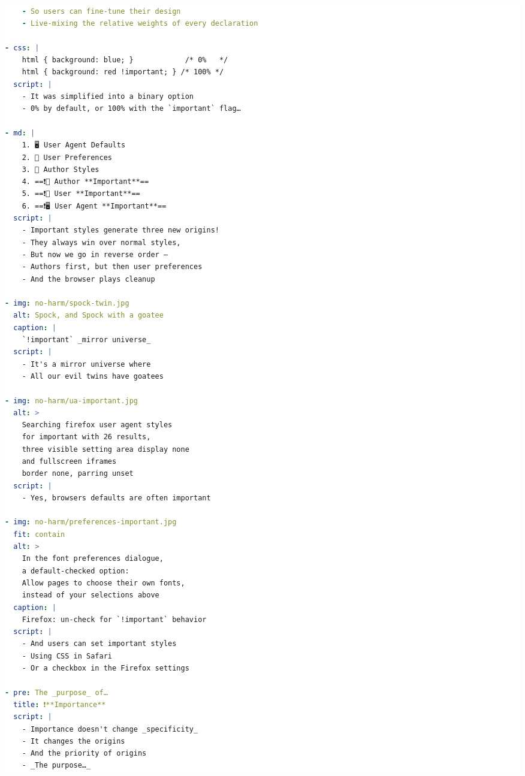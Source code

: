 ```yaml
    - So users can fine-tune their design
    - Live-mixing the relative weights of every declaration

- css: |
    html { background: blue; }            /* 0%   */
    html { background: red !important; } /* 100% */
  script: |
    - It was simplified into a binary option
    - 0% by default, or 100% with the `important` flag…

- md: |
    1. 🖥 User Agent Defaults
    2. 👥 User Preferences
    3. 🎨 Author Styles
    4. ==❗🎨 Author **Important**==
    5. ==❗👥 User **Important**==
    6. ==❗🖥 User Agent **Important**==
  script: |
    - Important styles generate three new origins!
    - They always win over normal styles,
    - But now we go in reverse order –
    - Authors first, but then user preferences
    - And the browser plays cleanup

- img: no-harm/spock-twin.jpg
  alt: Spock, and Spock with a goatee
  caption: |
    `!important` _mirror universe_
  script: |
    - It's a mirror universe where
    - All our evil twins have goatees

- img: no-harm/ua-important.jpg
  alt: >
    Searching firefox user agent styles
    for important with 26 results,
    three visible setting area display none
    and fullscreen iframes
    border none, parring unset
  script: |
    - Yes, browsers defaults are often important

- img: no-harm/preferences-important.jpg
  fit: contain
  alt: >
    In the font preferences dialogue,
    a default-checked option:
    Allow pages to choose their own fonts,
    instead of your selections above
  caption: |
    Firefox: un-check for `!important` behavior
  script: |
    - And users can set important styles
    - Using CSS in Safari
    - Or a checkbox in the Firefox settings

- pre: The _purpose_ of…
  title: ❗**Importance**
  script: |
    - Importance doesn't change _specificity_
    - It changes the origins
    - And the priority of origins
    - _The purpose…_
```